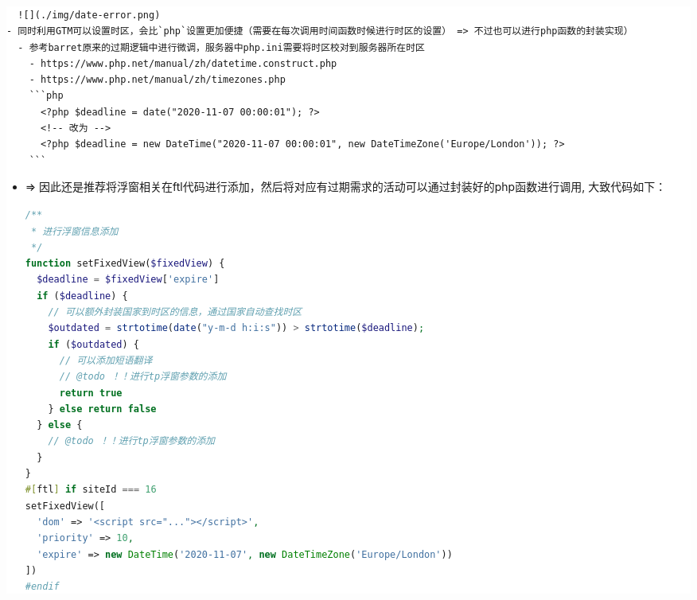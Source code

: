       ![](./img/date-error.png)
    - 同时利用GTM可以设置时区，会比`php`设置更加便捷（需要在每次调用时间函数时候进行时区的设置） => 不过也可以进行php函数的封装实现）
      - 参考barret原来的过期逻辑中进行微调，服务器中php.ini需要将时区校对到服务器所在时区
        - https://www.php.net/manual/zh/datetime.construct.php
        - https://www.php.net/manual/zh/timezones.php
        ```php
          <?php $deadline = date("2020-11-07 00:00:01"); ?>
          <!-- 改为 -->
          <?php $deadline = new DateTime("2020-11-07 00:00:01", new DateTimeZone('Europe/London')); ?>
        ```
  - => 因此还是推荐将浮窗相关在ftl代码进行添加，然后将对应有过期需求的活动可以通过封装好的php函数进行调用, 大致代码如下：
    ```php
    /**
     * 进行浮窗信息添加
     */ 
    function setFixedView($fixedView) {
      $deadline = $fixedView['expire']
      if ($deadline) {
        // 可以额外封装国家到时区的信息，通过国家自动查找时区
        $outdated = strtotime(date("y-m-d h:i:s")) > strtotime($deadline);
        if ($outdated) {
          // 可以添加短语翻译
          // @todo ！！进行tp浮窗参数的添加
          return true
        } else return false
      } else {
        // @todo ！！进行tp浮窗参数的添加
      }
    }
    #[ftl] if siteId === 16
    setFixedView([
      'dom' => '<script src="..."></script>',
      'priority' => 10,
      'expire' => new DateTime('2020-11-07', new DateTimeZone('Europe/London'))
    ])
    #endif
    ```
